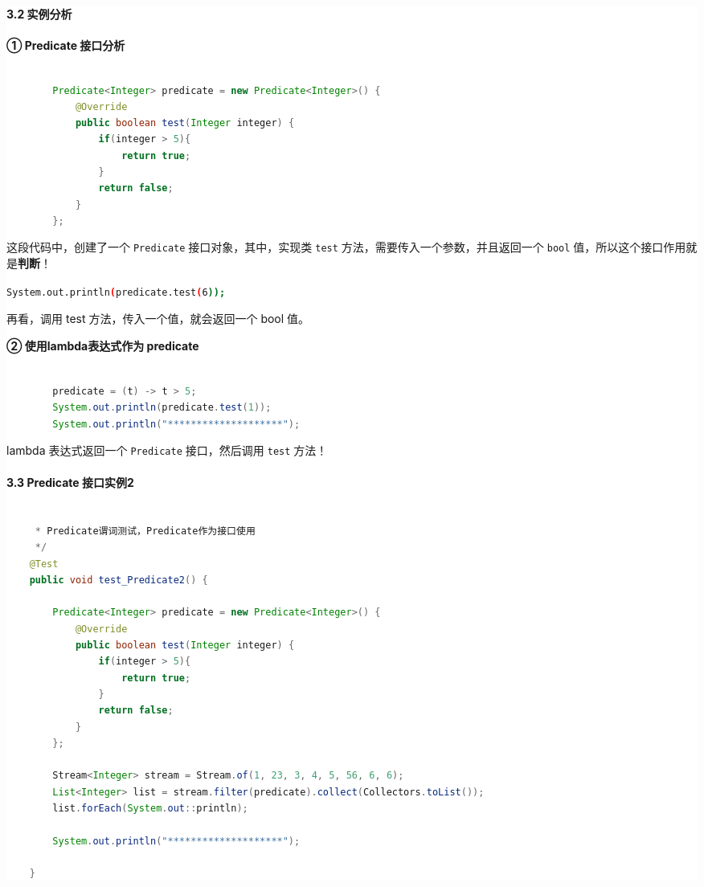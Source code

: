 #### 3.2 实例分析

**① Predicate 接口分析**

```java

        Predicate<Integer> predicate = new Predicate<Integer>() {
            @Override
            public boolean test(Integer integer) {
                if(integer > 5){
                    return true;
                }
                return false;
            }
        };

```

这段代码中，创建了一个 `Predicate` 接口对象，其中，实现类 `test` 方法，需要传入一个参数，并且返回一个 `bool` 值，所以这个接口作用就是**判断**！

```bash
System.out.println(predicate.test(6));

```

再看，调用 test 方法，传入一个值，就会返回一个 bool 值。

**② 使用lambda表达式作为 predicate**

```java

        predicate = (t) -> t > 5;
        System.out.println(predicate.test(1));
        System.out.println("********************");

```

lambda 表达式返回一个 `Predicate` 接口，然后调用 `test` 方法！

#### 3.3 Predicate 接口实例2

```java

     * Predicate谓词测试，Predicate作为接口使用
     */
    @Test
    public void test_Predicate2() {
        
        Predicate<Integer> predicate = new Predicate<Integer>() {
            @Override
            public boolean test(Integer integer) {
                if(integer > 5){
                    return true;
                }
                return false;
            }
        };

        Stream<Integer> stream = Stream.of(1, 23, 3, 4, 5, 56, 6, 6);
        List<Integer> list = stream.filter(predicate).collect(Collectors.toList());
        list.forEach(System.out::println);

        System.out.println("********************");

    }

```
